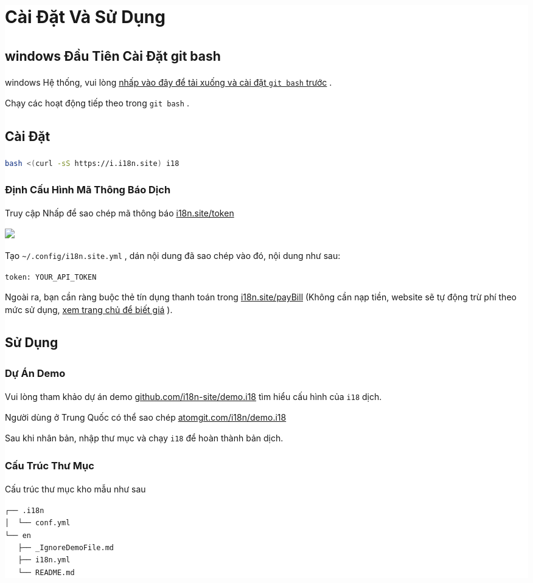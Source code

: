 # Cài Đặt Và Sử Dụng

## windows Đầu Tiên Cài Đặt git bash

windows Hệ thống, vui lòng [nhấp vào đây để tải xuống và cài đặt `git bash` trước](https://git-scm.com/download/win) .

Chạy các hoạt động tiếp theo trong `git bash` .

## Cài Đặt

```sh
bash <(curl -sS https://i.i18n.site) i18
```

### Định Cấu Hình Mã Thông Báo Dịch

Truy cập Nhấp để sao chép mã thông báo [i18n.site/token](//i18n.site/token)

<img src="https://p.3ti.site/1719911689.avif" style="width:400px">

Tạo `~/.config/i18n.site.yml` , dán nội dung đã sao chép vào đó, nội dung như sau:

```
token: YOUR_API_TOKEN
```

Ngoài ra, bạn cần ràng buộc thẻ tín dụng thanh toán trong [i18n.site/payBill](//i18n.site/payBill) (Không cần nạp tiền, website sẽ tự động trừ phí theo mức sử dụng, [xem trang chủ để biết giá](/#price) ).

## Sử Dụng

### Dự Án Demo

Vui lòng tham khảo dự án demo [github.com/i18n-site/demo.i18](//github.com/i18n-site/demo.i18) tìm hiểu cấu hình của `i18` dịch.

Người dùng ở Trung Quốc có thể sao chép [atomgit.com/i18n/demo.i18](//atomgit.com/i18n/demo.i18)

Sau khi nhân bản, nhập thư mục và chạy `i18` để hoàn thành bản dịch.

### Cấu Trúc Thư Mục

Cấu trúc thư mục kho mẫu như sau

```
┌── .i18n
│  └── conf.yml
└── en
   ├── _IgnoreDemoFile.md
   ├── i18n.yml
   └── README.md
```
